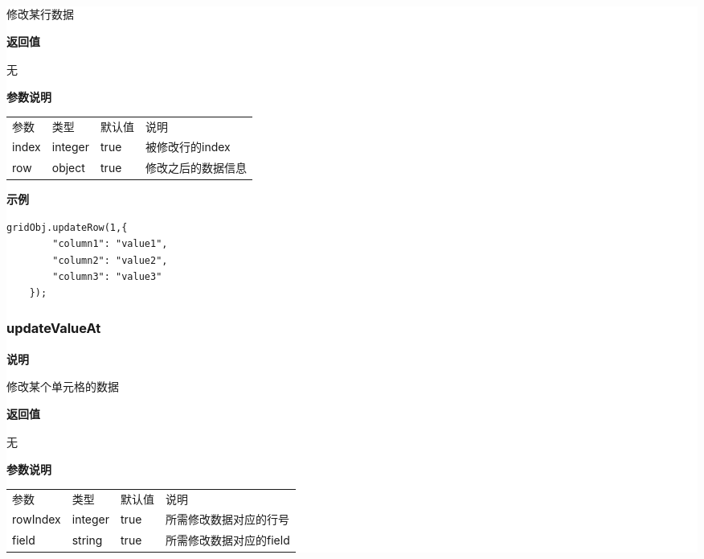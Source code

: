 修改某行数据

**返回值**

无

**参数说明**

<table>
    <tr>
        <td>参数</td>
		  <td>类型</td>
		  <td>默认值</td>
		  <td>说明</td>
    </tr>
    <tr>
		  <td>index</td>
		  <td>integer</td>
		  <td>true</td>
		  <td>被修改行的index</td>
    </tr>
    <tr>
		  <td>row</td>
		  <td>object</td>
		  <td>true</td>
		  <td>修改之后的数据信息</td>
    </tr>
</table>

**示例**



	gridObj.updateRow(1,{
            "column1": "value1",
            "column2": "value2",
            "column3": "value3"
        });
### updateValueAt

**说明**

修改某个单元格的数据

**返回值**

无

**参数说明**

<table>
    <tr>
        <td>参数</td>
		  <td>类型</td>
		  <td>默认值</td>
		  <td>说明</td>
    </tr>
    <tr>
		  <td>rowIndex</td>
		  <td>integer</td>
		  <td>true</td>
		  <td>所需修改数据对应的行号</td>
    </tr>
    <tr>
		  <td>field</td>
		  <td>string</td>
		  <td>true</td>
		  <td>所需修改数据对应的field</td>
    </tr>